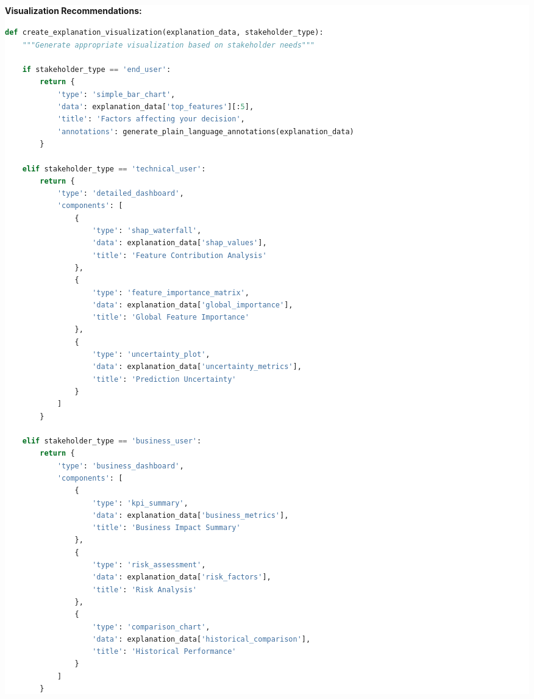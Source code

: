 **Visualization Recommendations:**
```python
def create_explanation_visualization(explanation_data, stakeholder_type):
    """Generate appropriate visualization based on stakeholder needs"""
    
    if stakeholder_type == 'end_user':
        return {
            'type': 'simple_bar_chart',
            'data': explanation_data['top_features'][:5],
            'title': 'Factors affecting your decision',
            'annotations': generate_plain_language_annotations(explanation_data)
        }
    
    elif stakeholder_type == 'technical_user':
        return {
            'type': 'detailed_dashboard',
            'components': [
                {
                    'type': 'shap_waterfall',
                    'data': explanation_data['shap_values'],
                    'title': 'Feature Contribution Analysis'
                },
                {
                    'type': 'feature_importance_matrix',
                    'data': explanation_data['global_importance'],
                    'title': 'Global Feature Importance'
                },
                {
                    'type': 'uncertainty_plot',
                    'data': explanation_data['uncertainty_metrics'],
                    'title': 'Prediction Uncertainty'
                }
            ]
        }
    
    elif stakeholder_type == 'business_user':
        return {
            'type': 'business_dashboard',
            'components': [
                {
                    'type': 'kpi_summary',
                    'data': explanation_data['business_metrics'],
                    'title': 'Business Impact Summary'
                },
                {
                    'type': 'risk_assessment',
                    'data': explanation_data['risk_factors'],
                    'title': 'Risk Analysis'
                },
                {
                    'type': 'comparison_chart',
                    'data': explanation_data['historical_comparison'],
                    'title': 'Historical Performance'
                }
            ]
        }
```
